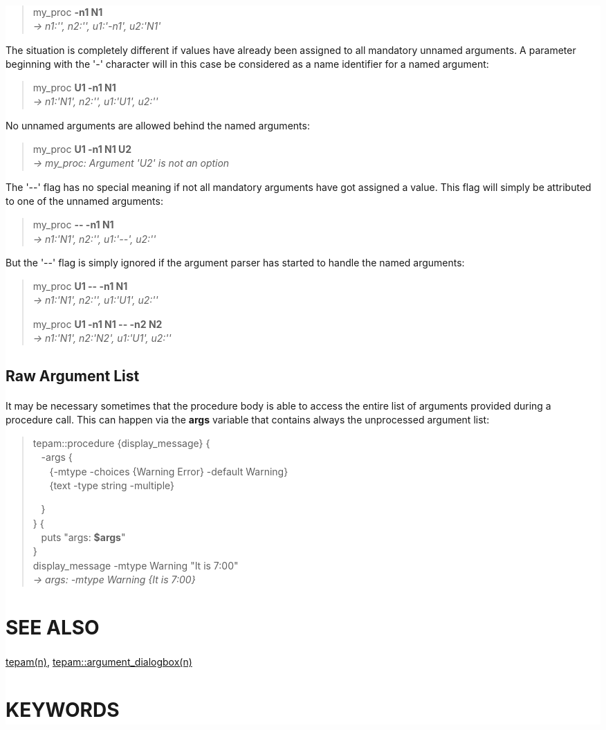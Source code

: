 > my\_proc __\-n1 N1__  
> *\-> n1:'', n2:'', u1:'\-n1', u2:'N1'*

The situation is completely different if values have already been assigned to
all mandatory unnamed arguments\. A parameter beginning with the '\-' character
will in this case be considered as a name identifier for a named argument:

> my\_proc __U1 \-n1 N1__  
> *\-> n1:'N1', n2:'', u1:'U1', u2:''*

No unnamed arguments are allowed behind the named arguments:

> my\_proc __U1 \-n1 N1 U2__  
> *\-> my\_proc: Argument 'U2' is not an option*

The '\-\-' flag has no special meaning if not all mandatory arguments have got
assigned a value\. This flag will simply be attributed to one of the unnamed
arguments:

> my\_proc __\-\- \-n1 N1__  
> *\-> n1:'N1', n2:'', u1:'\-\-', u2:''*

But the '\-\-' flag is simply ignored if the argument parser has started to handle
the named arguments:

> my\_proc __U1 \-\- \-n1 N1__  
> *\-> n1:'N1', n2:'', u1:'U1', u2:''*  
>   
> my\_proc __U1 \-n1 N1 \-\- \-n2 N2__  
> *\-> n1:'N1', n2:'N2', u1:'U1', u2:''*

## <a name='subsection11'></a>Raw Argument List

It may be necessary sometimes that the procedure body is able to access the
entire list of arguments provided during a procedure call\. This can happen via
the __args__ variable that contains always the unprocessed argument list:

> tepam::procedure \{display\_message\} \{  
> &nbsp;&nbsp;&nbsp;\-args \{  
> &nbsp;&nbsp;&nbsp;&nbsp;&nbsp;&nbsp;\{\-mtype \-choices \{Warning Error\} \-default Warning\}  
> &nbsp;&nbsp;&nbsp;&nbsp;&nbsp;&nbsp;\{text \-type string \-multiple\}  
>   
> &nbsp;&nbsp;&nbsp;\}  
> \} \{  
> &nbsp;&nbsp;&nbsp;puts "args: __$args__"  
> \}  
> display\_message \-mtype Warning "It is 7:00"  
> *\-> args: \-mtype Warning \{It is 7:00\}*

# <a name='seealso'></a>SEE ALSO

[tepam\(n\)](tepam\_introduction\.md),
[tepam::argument\_dialogbox\(n\)](tepam\_argument\_dialogbox\.md)

# <a name='keywords'></a>KEYWORDS
